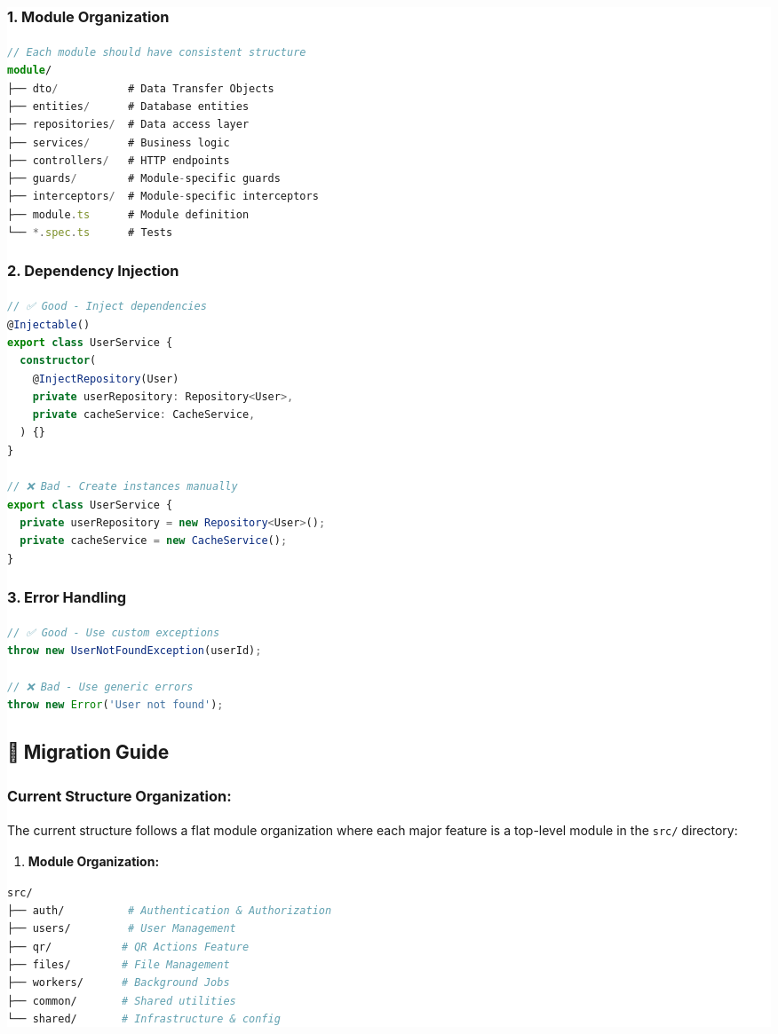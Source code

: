 ### **1. Module Organization**
```typescript
// Each module should have consistent structure
module/
├── dto/           # Data Transfer Objects
├── entities/      # Database entities
├── repositories/  # Data access layer
├── services/      # Business logic
├── controllers/   # HTTP endpoints
├── guards/        # Module-specific guards
├── interceptors/  # Module-specific interceptors
├── module.ts      # Module definition
└── *.spec.ts      # Tests
```

### **2. Dependency Injection**
```typescript
// ✅ Good - Inject dependencies
@Injectable()
export class UserService {
  constructor(
    @InjectRepository(User)
    private userRepository: Repository<User>,
    private cacheService: CacheService,
  ) {}
}

// ❌ Bad - Create instances manually
export class UserService {
  private userRepository = new Repository<User>();
  private cacheService = new CacheService();
}
```

### **3. Error Handling**
```typescript
// ✅ Good - Use custom exceptions
throw new UserNotFoundException(userId);

// ❌ Bad - Use generic errors
throw new Error('User not found');
```

## 🚀 Migration Guide

### **Current Structure Organization:**

The current structure follows a flat module organization where each major feature is a top-level module in the `src/` directory:

1. **Module Organization:**
```bash
src/
├── auth/          # Authentication & Authorization
├── users/         # User Management
├── qr/           # QR Actions Feature
├── files/        # File Management
├── workers/      # Background Jobs
├── common/       # Shared utilities
└── shared/       # Infrastructure & config
```

